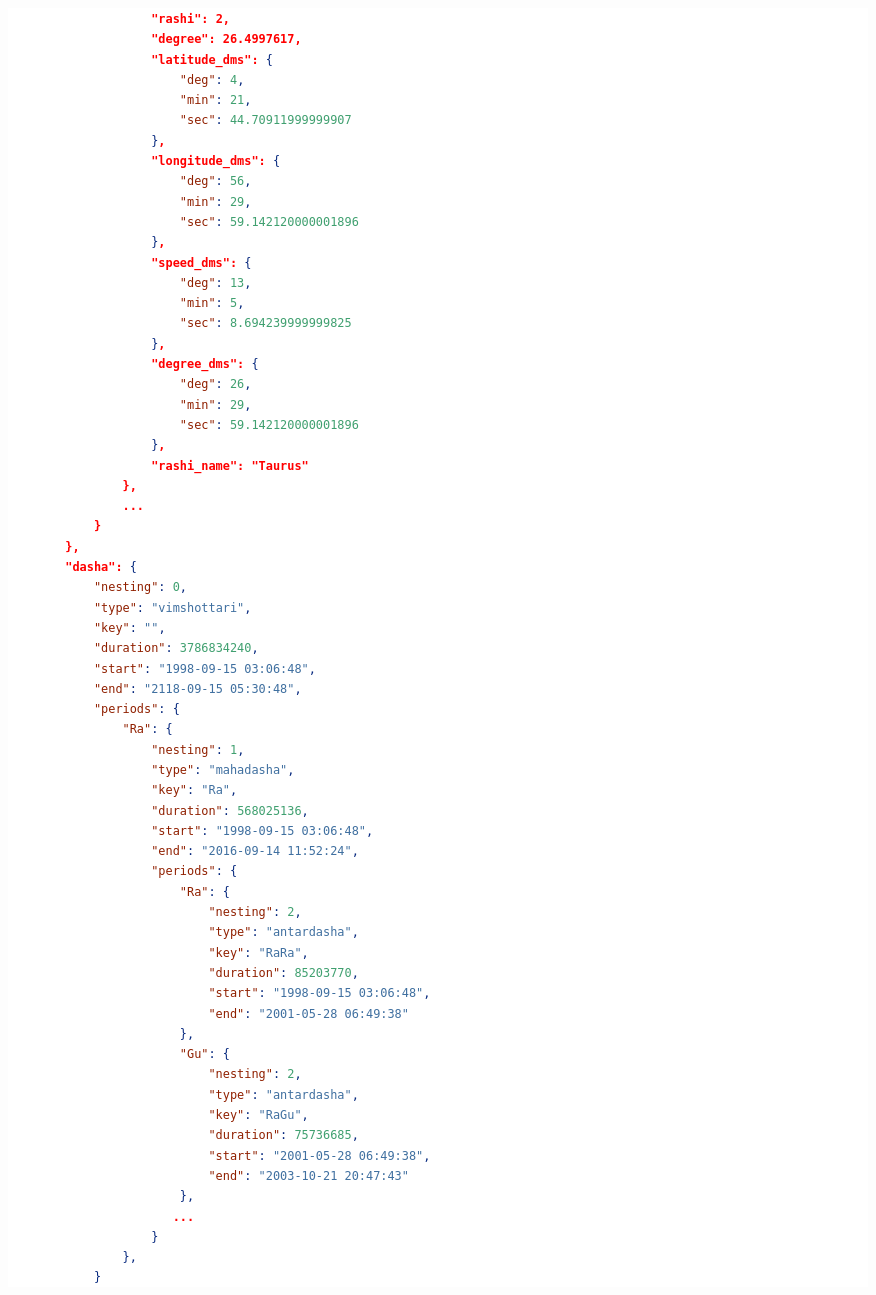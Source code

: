 ```json
                    "rashi": 2,
                    "degree": 26.4997617,
                    "latitude_dms": {
                        "deg": 4,
                        "min": 21,
                        "sec": 44.70911999999907
                    },
                    "longitude_dms": {
                        "deg": 56,
                        "min": 29,
                        "sec": 59.142120000001896
                    },
                    "speed_dms": {
                        "deg": 13,
                        "min": 5,
                        "sec": 8.694239999999825
                    },
                    "degree_dms": {
                        "deg": 26,
                        "min": 29,
                        "sec": 59.142120000001896
                    },
                    "rashi_name": "Taurus"
                },
                ...
            }
        },
        "dasha": {
            "nesting": 0,
            "type": "vimshottari",
            "key": "",
            "duration": 3786834240,
            "start": "1998-09-15 03:06:48",
            "end": "2118-09-15 05:30:48",
            "periods": {
                "Ra": {
                    "nesting": 1,
                    "type": "mahadasha",
                    "key": "Ra",
                    "duration": 568025136,
                    "start": "1998-09-15 03:06:48",
                    "end": "2016-09-14 11:52:24",
                    "periods": {
                        "Ra": {
                            "nesting": 2,
                            "type": "antardasha",
                            "key": "RaRa",
                            "duration": 85203770,
                            "start": "1998-09-15 03:06:48",
                            "end": "2001-05-28 06:49:38"
                        },
                        "Gu": {
                            "nesting": 2,
                            "type": "antardasha",
                            "key": "RaGu",
                            "duration": 75736685,
                            "start": "2001-05-28 06:49:38",
                            "end": "2003-10-21 20:47:43"
                        },
                       ...
                    }
                },
            }
```
